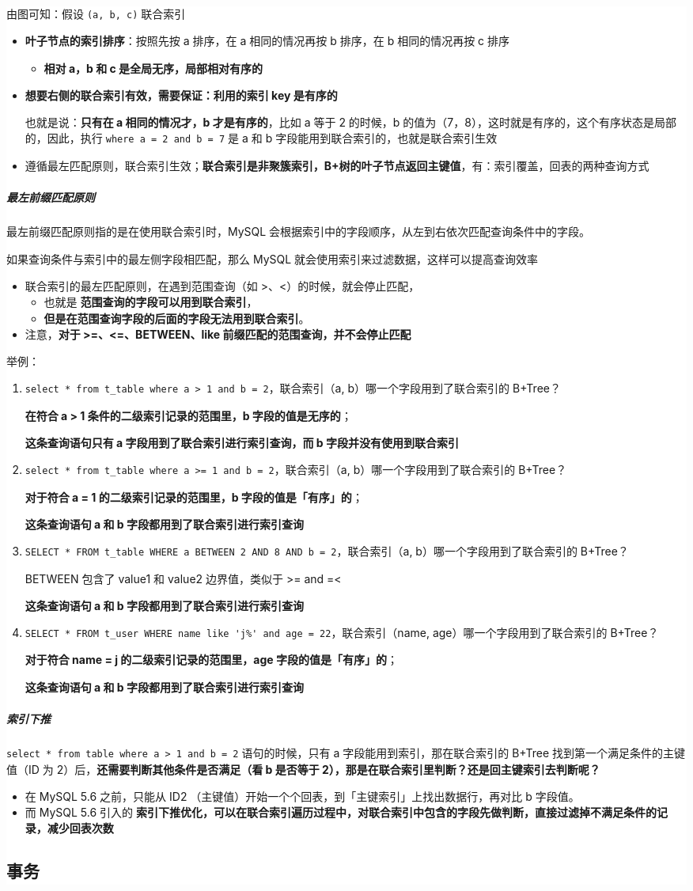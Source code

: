由图可知：假设 `(a, b, c)` 联合索引

- **叶子节点的索引排序**：按照先按 a 排序，在 a 相同的情况再按 b 排序，在 b 相同的情况再按 c 排序

  - **相对 a，b 和 c 是全局无序，局部相对有序的**

- **想要右侧的联合索引有效，需要保证：利用的索引 key 是有序的**

  也就是说：**只有在 a 相同的情况才，b 才是有序的**，比如 a 等于 2 的时候，b 的值为（7，8），这时就是有序的，这个有序状态是局部的，因此，执行 `where a = 2 and b = 7` 是 a 和 b 字段能用到联合索引的，也就是联合索引生效

- 遵循最左匹配原则，联合索引生效；**联合索引是非聚簇索引，B+树的叶子节点返回主键值**，有：索引覆盖，回表的两种查询方式

##### 最左前缀匹配原则

最左前缀匹配原则指的是在使用联合索引时，MySQL 会根据索引中的字段顺序，从左到右依次匹配查询条件中的字段。

如果查询条件与索引中的最左侧字段相匹配，那么 MySQL 就会使用索引来过滤数据，这样可以提高查询效率

- 联合索引的最左匹配原则，在遇到范围查询（如 >、<）的时候，就会停止匹配，
  - 也就是 **范围查询的字段可以用到联合索引**，
  - **但是在范围查询字段的后面的字段无法用到联合索引**。
- 注意，**对于 >=、<=、BETWEEN、like 前缀匹配的范围查询，并不会停止匹配**

举例：

1. `select * from t_table where a > 1 and b = 2`，联合索引（a, b）哪一个字段用到了联合索引的 B+Tree？

   **在符合 a > 1 条件的二级索引记录的范围里，b 字段的值是无序的**；

   **这条查询语句只有 a 字段用到了联合索引进行索引查询，而 b 字段并没有使用到联合索引**

2. `select * from t_table where a >= 1 and b = 2`，联合索引（a, b）哪一个字段用到了联合索引的 B+Tree？

   **对于符合 a = 1 的二级索引记录的范围里，b 字段的值是「有序」的**；

    **这条查询语句 a 和 b 字段都用到了联合索引进行索引查询**

3. `SELECT * FROM t_table WHERE a BETWEEN 2 AND 8 AND b = 2`，联合索引（a, b）哪一个字段用到了联合索引的 B+Tree？

   BETWEEN 包含了 value1 和 value2 边界值，类似于 >= and =<

   **这条查询语句 a 和 b 字段都用到了联合索引进行索引查询**

4. `SELECT * FROM t_user WHERE name like 'j%' and age = 22`，联合索引（name, age）哪一个字段用到了联合索引的 B+Tree？

   **对于符合 name = j 的二级索引记录的范围里，age 字段的值是「有序」的**；

   **这条查询语句 a 和 b 字段都用到了联合索引进行索引查询**

##### 索引下推

`select * from table where a > 1 and b = 2` 语句的时候，只有 a 字段能用到索引，那在联合索引的 B+Tree 找到第一个满足条件的主键值（ID 为 2）后，**还需要判断其他条件是否满足（看 b 是否等于 2），那是在联合索引里判断？还是回主键索引去判断呢？**

- 在 MySQL 5.6 之前，只能从 ID2 （主键值）开始一个个回表，到「主键索引」上找出数据行，再对比 b 字段值。
- 而 MySQL 5.6 引入的 **索引下推优化，可以在联合索引遍历过程中，对联合索引中包含的字段先做判断，直接过滤掉不满足条件的记录，减少回表次数**





## 事务
